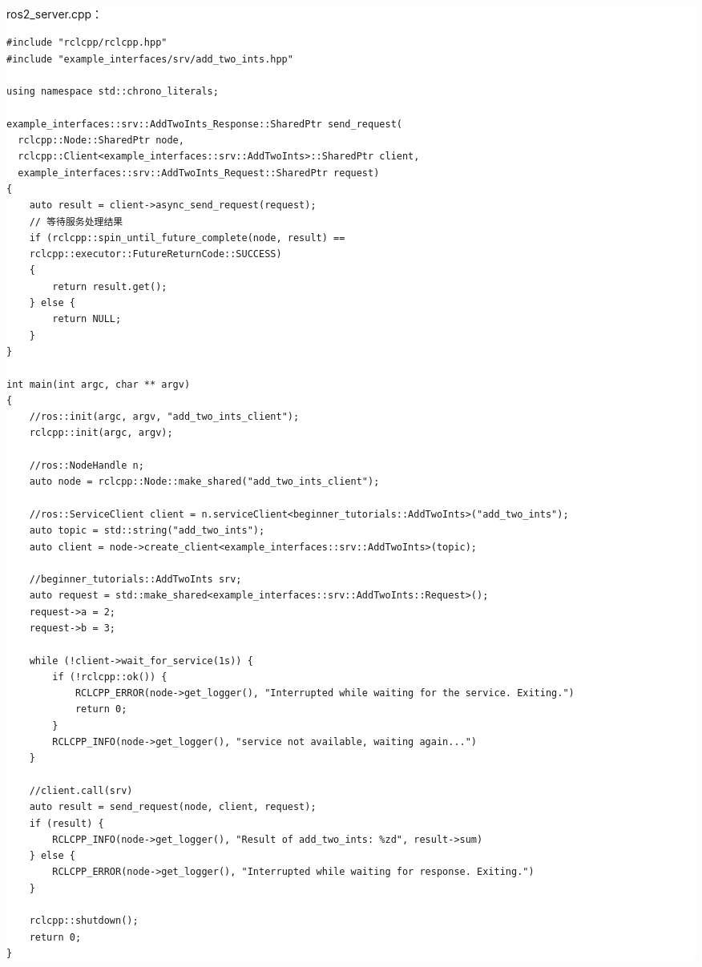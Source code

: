 ```

```

ros2_server.cpp：

```
#include "rclcpp/rclcpp.hpp"
#include "example_interfaces/srv/add_two_ints.hpp"

using namespace std::chrono_literals;

example_interfaces::srv::AddTwoInts_Response::SharedPtr send_request(
  rclcpp::Node::SharedPtr node,
  rclcpp::Client<example_interfaces::srv::AddTwoInts>::SharedPtr client,
  example_interfaces::srv::AddTwoInts_Request::SharedPtr request)
{
    auto result = client->async_send_request(request);
    // 等待服务处理结果
    if (rclcpp::spin_until_future_complete(node, result) ==
    rclcpp::executor::FutureReturnCode::SUCCESS)
    {
        return result.get();
    } else {
        return NULL;
    }
}

int main(int argc, char ** argv)
{
    //ros::init(argc, argv, "add_two_ints_client");
    rclcpp::init(argc, argv);

    //ros::NodeHandle n;
    auto node = rclcpp::Node::make_shared("add_two_ints_client");

    //ros::ServiceClient client = n.serviceClient<beginner_tutorials::AddTwoInts>("add_two_ints");
    auto topic = std::string("add_two_ints");
    auto client = node->create_client<example_interfaces::srv::AddTwoInts>(topic);

    //beginner_tutorials::AddTwoInts srv;
    auto request = std::make_shared<example_interfaces::srv::AddTwoInts::Request>();
    request->a = 2;
    request->b = 3;

    while (!client->wait_for_service(1s)) {
        if (!rclcpp::ok()) {
            RCLCPP_ERROR(node->get_logger(), "Interrupted while waiting for the service. Exiting.")
            return 0;
        }
        RCLCPP_INFO(node->get_logger(), "service not available, waiting again...")
    }

    //client.call(srv)
    auto result = send_request(node, client, request);
    if (result) {
        RCLCPP_INFO(node->get_logger(), "Result of add_two_ints: %zd", result->sum)
    } else {
        RCLCPP_ERROR(node->get_logger(), "Interrupted while waiting for response. Exiting.")
    }

    rclcpp::shutdown();
    return 0;
}

```